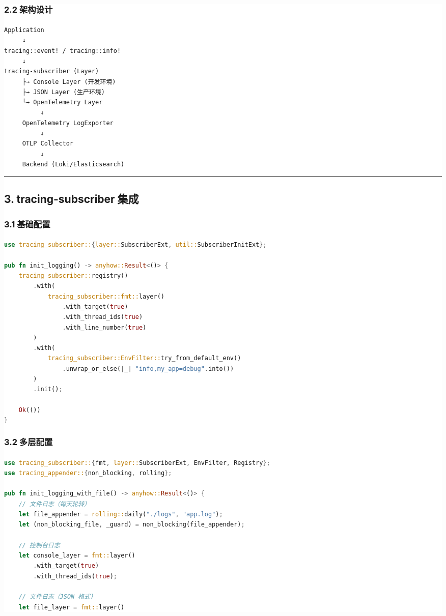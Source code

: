 ### 2.2 架构设计

````text
Application
     ↓
tracing::event! / tracing::info!
     ↓
tracing-subscriber (Layer)
     ├→ Console Layer (开发环境)
     ├→ JSON Layer (生产环境)
     └→ OpenTelemetry Layer
          ↓
     OpenTelemetry LogExporter
          ↓
     OTLP Collector
          ↓
     Backend (Loki/Elasticsearch)
````

---

## 3. tracing-subscriber 集成

### 3.1 基础配置

````rust
use tracing_subscriber::{layer::SubscriberExt, util::SubscriberInitExt};

pub fn init_logging() -> anyhow::Result<()> {
    tracing_subscriber::registry()
        .with(
            tracing_subscriber::fmt::layer()
                .with_target(true)
                .with_thread_ids(true)
                .with_line_number(true)
        )
        .with(
            tracing_subscriber::EnvFilter::try_from_default_env()
                .unwrap_or_else(|_| "info,my_app=debug".into())
        )
        .init();

    Ok(())
}
````

### 3.2 多层配置

````rust
use tracing_subscriber::{fmt, layer::SubscriberExt, EnvFilter, Registry};
use tracing_appender::{non_blocking, rolling};

pub fn init_logging_with_file() -> anyhow::Result<()> {
    // 文件日志（每天轮转）
    let file_appender = rolling::daily("./logs", "app.log");
    let (non_blocking_file, _guard) = non_blocking(file_appender);

    // 控制台日志
    let console_layer = fmt::layer()
        .with_target(true)
        .with_thread_ids(true);

    // 文件日志（JSON 格式）
    let file_layer = fmt::layer()
````